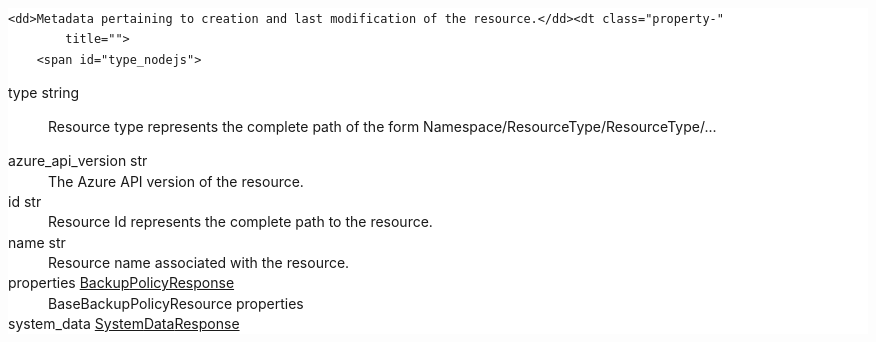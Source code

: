     <dd>Metadata pertaining to creation and last modification of the resource.</dd><dt class="property-"
            title="">
        <span id="type_nodejs">
<a data-swiftype-name="resource-property" data-swiftype-type="text" href="#type_nodejs" style="color: inherit; text-decoration: inherit;">type</a>
</span>
        <span class="property-indicator"></span>
        <span class="property-type">string</span>
    </dt>
    <dd>Resource type represents the complete path of the form Namespace/ResourceType/ResourceType/...</dd></dl>
</pulumi-choosable>
</div>

<div>
<pulumi-choosable type="language" values="python">
<dl class="resources-properties"><dt class="property-"
            title="">
        <span id="azure_api_version_python">
<a data-swiftype-name="resource-property" data-swiftype-type="text" href="#azure_api_version_python" style="color: inherit; text-decoration: inherit;">azure_<wbr>api_<wbr>version</a>
</span>
        <span class="property-indicator"></span>
        <span class="property-type">str</span>
    </dt>
    <dd>The Azure API version of the resource.</dd><dt class="property-"
            title="">
        <span id="id_python">
<a data-swiftype-name="resource-property" data-swiftype-type="text" href="#id_python" style="color: inherit; text-decoration: inherit;">id</a>
</span>
        <span class="property-indicator"></span>
        <span class="property-type">str</span>
    </dt>
    <dd>Resource Id represents the complete path to the resource.</dd><dt class="property-"
            title="">
        <span id="name_python">
<a data-swiftype-name="resource-property" data-swiftype-type="text" href="#name_python" style="color: inherit; text-decoration: inherit;">name</a>
</span>
        <span class="property-indicator"></span>
        <span class="property-type">str</span>
    </dt>
    <dd>Resource name associated with the resource.</dd><dt class="property-"
            title="">
        <span id="properties_python">
<a data-swiftype-name="resource-property" data-swiftype-type="text" href="#properties_python" style="color: inherit; text-decoration: inherit;">properties</a>
</span>
        <span class="property-indicator"></span>
        <span class="property-type"><a href="#backuppolicyresponse">Backup<wbr>Policy<wbr>Response</a></span>
    </dt>
    <dd>BaseBackupPolicyResource properties</dd><dt class="property-"
            title="">
        <span id="system_data_python">
<a data-swiftype-name="resource-property" data-swiftype-type="text" href="#system_data_python" style="color: inherit; text-decoration: inherit;">system_<wbr>data</a>
</span>
        <span class="property-indicator"></span>
        <span class="property-type"><a href="#systemdataresponse">System<wbr>Data<wbr>Response</a></span>
    </dt>